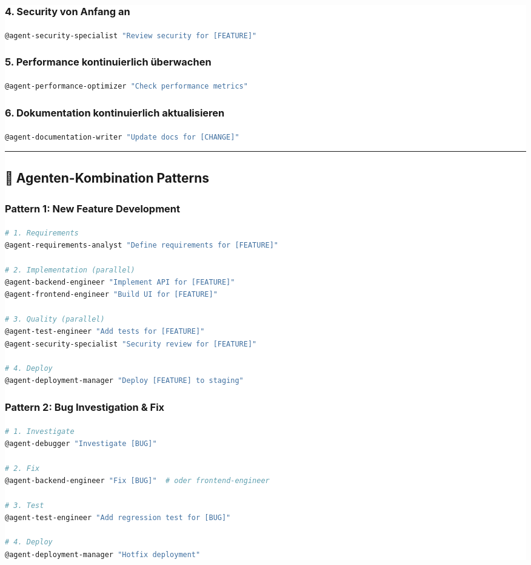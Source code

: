 ### 4. Security von Anfang an
```bash
@agent-security-specialist "Review security for [FEATURE]"
```

### 5. Performance kontinuierlich überwachen
```bash
@agent-performance-optimizer "Check performance metrics"
```

### 6. Dokumentation kontinuierlich aktualisieren
```bash
@agent-documentation-writer "Update docs for [CHANGE]"
```

---

## 🎯 Agenten-Kombination Patterns

### Pattern 1: New Feature Development
```bash
# 1. Requirements
@agent-requirements-analyst "Define requirements for [FEATURE]"

# 2. Implementation (parallel)
@agent-backend-engineer "Implement API for [FEATURE]"
@agent-frontend-engineer "Build UI for [FEATURE]"

# 3. Quality (parallel)
@agent-test-engineer "Add tests for [FEATURE]"
@agent-security-specialist "Security review for [FEATURE]"

# 4. Deploy
@agent-deployment-manager "Deploy [FEATURE] to staging"
```

### Pattern 2: Bug Investigation & Fix
```bash
# 1. Investigate
@agent-debugger "Investigate [BUG]"

# 2. Fix
@agent-backend-engineer "Fix [BUG]"  # oder frontend-engineer

# 3. Test
@agent-test-engineer "Add regression test for [BUG]"

# 4. Deploy
@agent-deployment-manager "Hotfix deployment"
```
